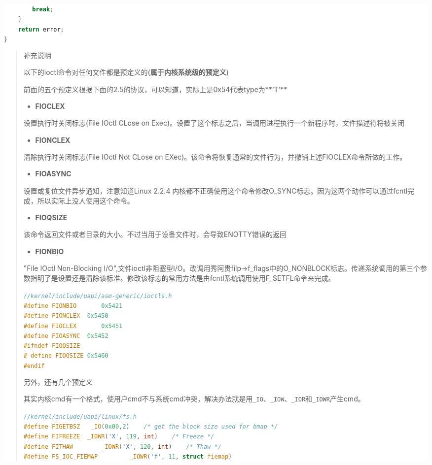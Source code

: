 ```c
		break;
	}
	return error;
}
```

> 补充说明
>
> 以下的ioctl命令对任何文件都是预定义的(**属于内核系统级的预定义**)
>
> 前面的五个预定义根据下面的2.5的协议，可以知道，实际上是0x54代表type为**‘T’**
>
> -  **FIOCLEX**
>
>   设置执行时关闭标志(File IOctl CLose on Exec)。设置了这个标志之后，当调用进程执行一个新程序时，文件描述符将被关闭
>
> -  **FIONCLEX**
>
>   清除执行时关闭标志(File IOctl Not CLose on EXec)。该命令将恢复通常的文件行为，并撤销上述FIOCLEX命令所做的工作。
>
> -  **FIOASYNC**
>
>   设置或复位文件异步通知，注意知道Linux 2.2.4 内核都不正确使用这个命令修改O_SYNC标志。因为这两个动作可以通过fcntl完成，所以实际上没人使用这个命令。
>
> -  **FIOQSIZE**
>
>   该命令返回文件或者目录的大小。不过当用于设备文件时，会导致ENOTTY错误的返回
>
> -  **FIONBIO**
>
>   "File IOctl Non-Blocking I/O",文件ioctl非阻塞型I/O。改调用秀阿贵filp->f_flags中的O_NONBLOCK标志。传递系统调用的第三个参数指明了是设置还是清除该标准。修改该标志的常用方法是由fcntl系统调用使用F_SETFL命令来完成。
>
> ```c
> //kernel/include/uapi/asm-generic/ioctls.h
> #define FIONBIO		0x5421
> #define FIONCLEX	0x5450
> #define FIOCLEX		0x5451
> #define FIOASYNC	0x5452
> #ifndef FIOQSIZE
> # define FIOQSIZE	0x5460
> #endif
> ```
>
> 另外，还有几个预定义
>
> 其实内核cmd有一个格式，使用户cmd不与系统cmd冲突，解决办法就是用`_IO`、`_IOW`、`_IOR`和`_IOWR`产生cmd。
>
> ```c
> //kernel/include/uapi/linux/fs.h
> #define FIGETBSZ   _IO(0x00,2)	/* get the block size used for bmap */
> #define FIFREEZE	_IOWR('X', 119, int)	/* Freeze */
> #define FITHAW		_IOWR('X', 120, int)	/* Thaw */
> #define FS_IOC_FIEMAP			_IOWR('f', 11, struct fiemap)
> ```
